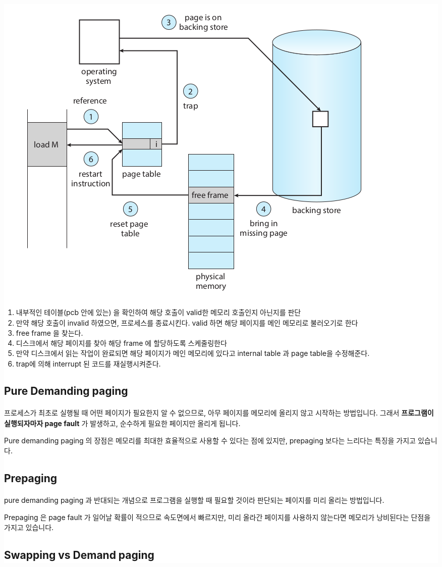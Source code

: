![Untitled](/public/img/OS/virtual_memory/Untitled%201.png)

1. 내부적인 테이블(pcb 안에 있는) 을 확인하여 해당 호출이 valid한 메모리 호출인지 아닌지를 판단
2. 만약 해당 호출이 invalid 하였으면, 프로세스를 종료시킨다. valid 하면 해당 페이지를 메인 메모리로 불러오기로 한다
3. free frame 을 찾는다.
4. 디스크에서 해당 페이지를 찾아 해당 frame 에 할당하도록 스케줄링한다
5. 만약 디스크에서 읽는 작업이 완료되면 해당 페이지가 메인 메모리에 있다고 internal table 과 page table을 수정해준다.
6. trap에 의해 interrupt 된 코드를 재실행시켜준다.

## Pure Demanding paging

프로세스가 최초로 실행될 때 어떤 페이지가 필요한지 알 수 없으므로, 아무 페이지를 메모리에 올리지 않고 시작하는 방법입니다. 그래서 **프로그램이 실행되자마자 page fault** 가 발생하고, 순수하게 필요한 페이지만 올리게 됩니다.

Pure demanding paging 의 장점은 메모리를 최대한 효율적으로 사용할 수 있다는 점에 있지만, prepaging 보다는 느리다는 특징을 가지고 있습니다.

## Prepaging

pure demanding paging 과 반대되는 개념으로 프로그램을 실행할 때 필요할 것이라 판단되는 페이지를 미리 올리는 방법입니다. 

Prepaging 은 page fault 가 일어날 확률이 적으므로 속도면에서 빠르지만, 미리 올라간 페이지를 사용하지 않는다면 메모리가 낭비된다는 단점을 가지고 있습니다.

## Swapping vs Demand paging

